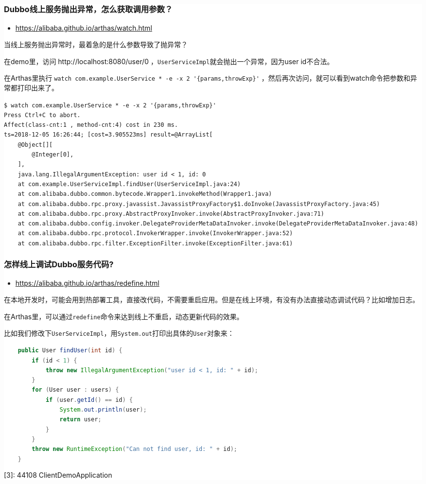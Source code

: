 ### Dubbo线上服务抛出异常，怎么获取调用参数？

* https://alibaba.github.io/arthas/watch.html

当线上服务抛出异常时，最着急的是什么参数导致了抛异常？

在demo里，访问 http://localhost:8080/user/0 ，`UserServiceImpl`就会抛出一个异常，因为user id不合法。

在Arthas里执行 `watch com.example.UserService * -e -x 2 '{params,throwExp}'` ，然后再次访问，就可以看到watch命令把参数和异常都打印出来了。

```
$ watch com.example.UserService * -e -x 2 '{params,throwExp}'
Press Ctrl+C to abort.
Affect(class-cnt:1 , method-cnt:4) cost in 230 ms.
ts=2018-12-05 16:26:44; [cost=3.905523ms] result=@ArrayList[
    @Object[][
        @Integer[0],
    ],
    java.lang.IllegalArgumentException: user id < 1, id: 0
	at com.example.UserServiceImpl.findUser(UserServiceImpl.java:24)
	at com.alibaba.dubbo.common.bytecode.Wrapper1.invokeMethod(Wrapper1.java)
	at com.alibaba.dubbo.rpc.proxy.javassist.JavassistProxyFactory$1.doInvoke(JavassistProxyFactory.java:45)
	at com.alibaba.dubbo.rpc.proxy.AbstractProxyInvoker.invoke(AbstractProxyInvoker.java:71)
	at com.alibaba.dubbo.config.invoker.DelegateProviderMetaDataInvoker.invoke(DelegateProviderMetaDataInvoker.java:48)
	at com.alibaba.dubbo.rpc.protocol.InvokerWrapper.invoke(InvokerWrapper.java:52)
	at com.alibaba.dubbo.rpc.filter.ExceptionFilter.invoke(ExceptionFilter.java:61)
```

### 怎样线上调试Dubbo服务代码?

* https://alibaba.github.io/arthas/redefine.html

在本地开发时，可能会用到热部署工具，直接改代码，不需要重启应用。但是在线上环境，有没有办法直接动态调试代码？比如增加日志。

在Arthas里，可以通过`redefine`命令来达到线上不重启，动态更新代码的效果。

比如我们修改下`UserServiceImpl`，用`System.out`打印出具体的`User`对象来：

```java
	public User findUser(int id) {
		if (id < 1) {
			throw new IllegalArgumentException("user id < 1, id: " + id);
		}
		for (User user : users) {
			if (user.getId() == id) {
				System.out.println(user);
				return user;
			}
		}
		throw new RuntimeException("Can not find user, id: " + id);
	}
```


  [2]: 22342
  [3]: 44108 ClientDemoApplication